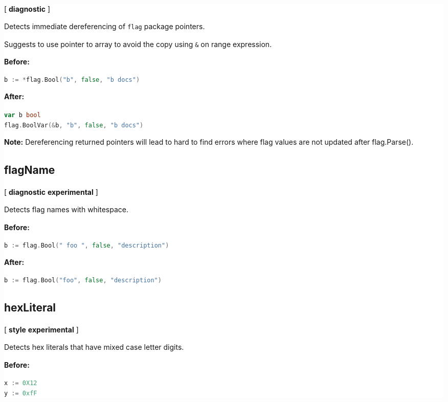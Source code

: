 [
  **diagnostic** ]

Detects immediate dereferencing of `flag` package pointers.

Suggests to use pointer to array to avoid the copy using `&` on range expression.


**Before:**
```go
b := *flag.Bool("b", false, "b docs")
```

**After:**
```go
var b bool
flag.BoolVar(&b, "b", false, "b docs")
```


**Note:**
Dereferencing returned pointers will lead to hard to find errors
where flag values are not updated after flag.Parse().
<a name="flagName-ref"></a>
## flagName

[
  **diagnostic**
  **experimental** ]

Detects flag names with whitespace.




**Before:**
```go
b := flag.Bool(" foo ", false, "description")
```

**After:**
```go
b := flag.Bool("foo", false, "description")
```


<a name="hexLiteral-ref"></a>
## hexLiteral

[
  **style**
  **experimental** ]

Detects hex literals that have mixed case letter digits.




**Before:**
```go
x := 0X12
y := 0xfF
```
